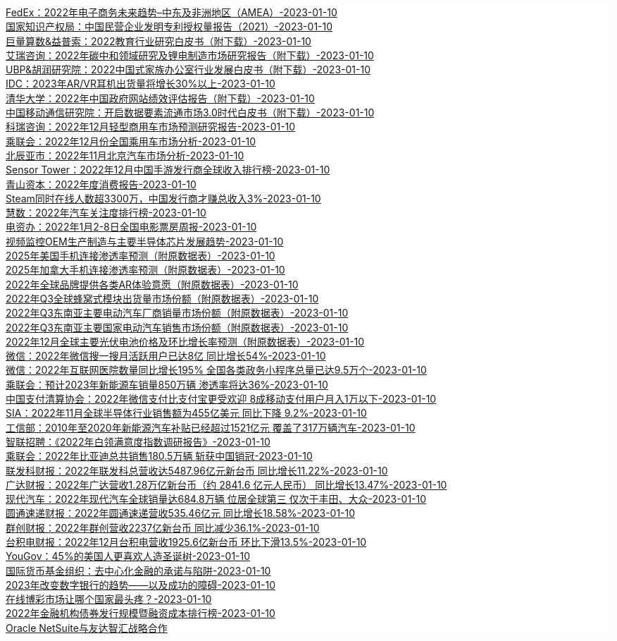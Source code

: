 <a target=_blank rel=nofollow href="http://www.199it.com/archives/1525379.html" >FedEx：2022年电子商务未来趋势–中东及非洲地区（AMEA）-2023-01-10</a><br/><a target=_blank rel=nofollow href="http://www.199it.com/archives/1550361.html" >国家知识产权局：中国民营企业发明专利授权量报告（2021）-2023-01-10</a><br/><a target=_blank rel=nofollow href="http://www.199it.com/archives/1549065.html" >巨量算数&益普索：2022教育行业研究白皮书（附下载）-2023-01-10</a><br/><a target=_blank rel=nofollow href="http://www.199it.com/archives/1546412.html" >艾瑞咨询：2022年碳中和领域研究及锂电制造市场研究报告（附下载）-2023-01-10</a><br/><a target=_blank rel=nofollow href="http://www.199it.com/archives/1535980.html" >UBP&胡润研究院：2022中国式家族办公室行业发展白皮书（附下载）-2023-01-10</a><br/><a target=_blank rel=nofollow href="http://www.199it.com/archives/1545073.html" >IDC：2023年AR/VR耳机出货量将增长30%以上-2023-01-10</a><br/><a target=_blank rel=nofollow href="http://www.199it.com/archives/1542835.html" >清华大学：2022年中国政府网站绩效评估报告（附下载）-2023-01-10</a><br/><a target=_blank rel=nofollow href="http://www.199it.com/archives/1543095.html" >中国移动通信研究院：开启数据要素流通市场3.0时代白皮书（附下载）-2023-01-10</a><br/><a target=_blank rel=nofollow href="http://www.199it.com/archives/1550631.html" >科瑞咨询：2022年12月轻型商用车市场预测研究报告-2023-01-10</a><br/><a target=_blank rel=nofollow href="http://www.199it.com/archives/1550658.html" >乘联会：2022年12月份全国乘用车市场分析-2023-01-10</a><br/><a target=_blank rel=nofollow href="http://www.199it.com/archives/1550586.html" >北辰亚市：2022年11月北京汽车市场分析-2023-01-10</a><br/><a target=_blank rel=nofollow href="http://www.199it.com/archives/1550581.html" >Sensor Tower：2022年12月中国手游发行商全球收入排行榜-2023-01-10</a><br/><a target=_blank rel=nofollow href="http://www.199it.com/archives/1550521.html" >青山资本：2022年度消费报告-2023-01-10</a><br/><a target=_blank rel=nofollow href="http://www.199it.com/archives/1550514.html" >Steam同时在线人数超3300万，中国发行商才赚总收入3%-2023-01-10</a><br/><a target=_blank rel=nofollow href="http://www.199it.com/archives/1550481.html" >慧数：2022年汽车关注度排行榜-2023-01-10</a><br/><a target=_blank rel=nofollow href="http://www.199it.com/archives/1550467.html" >电资办：2022年1月2-8日全国电影票房周报-2023-01-10</a><br/><a target=_blank rel=nofollow href="http://www.199it.com/archives/1550455.html" >视频监控OEM生产制造与主要半导体芯片发展趋势-2023-01-10</a><br/><a target=_blank rel=nofollow href="http://www.199it.com/archives/1550440.html" >2025年美国手机连接渗透率预测（附原数据表） ​​​​-2023-01-10</a><br/><a target=_blank rel=nofollow href="http://www.199it.com/archives/1550436.html" >2025年加拿大手机连接渗透率预测（附原数据表） ​​​​-2023-01-10</a><br/><a target=_blank rel=nofollow href="http://www.199it.com/archives/1550433.html" >2022年全球品牌提供各类AR体验意愿（附原数据表） ​​​​-2023-01-10</a><br/><a target=_blank rel=nofollow href="http://www.199it.com/archives/1550430.html" >2022年Q3全球蜂窝式模块出货量市场份额（附原数据表） ​​​​-2023-01-10</a><br/><a target=_blank rel=nofollow href="http://www.199it.com/archives/1550427.html" >2022年Q3东南亚主要电动汽车厂商销量市场份额（附原数据表） ​​​​-2023-01-10</a><br/><a target=_blank rel=nofollow href="http://www.199it.com/archives/1550424.html" >2022年Q3东南亚主要国家电动汽车销售市场份额（附原数据表） ​​​​-2023-01-10</a><br/><a target=_blank rel=nofollow href="http://www.199it.com/archives/1550421.html" >2022年12月全球主要光伏电池价格及环比增长率预测（附原数据表） ​​​​-2023-01-10</a><br/><a target=_blank rel=nofollow href="http://www.199it.com/archives/1550296.html" >微信：2022年微信搜一搜月活跃用户已达8亿 同比增长54%-2023-01-10</a><br/><a target=_blank rel=nofollow href="http://www.199it.com/archives/1550298.html" >微信：2022年互联网医院数量同比增长195% 全国各类政务小程序总量已达9.5万个-2023-01-10</a><br/><a target=_blank rel=nofollow href="http://www.199it.com/archives/1550303.html" >乘联会：预计2023年新能源车销量850万辆 渗透率将达36%-2023-01-10</a><br/><a target=_blank rel=nofollow href="http://www.199it.com/archives/1550306.html" >中国支付清算协会：2022年微信支付比支付宝更受欢迎 8成移动支付用户月入1万以下-2023-01-10</a><br/><a target=_blank rel=nofollow href="http://www.199it.com/archives/1550310.html" >SIA：2022年11月全球半导体行业销售额为455亿美元 同比下降 9.2%-2023-01-10</a><br/><a target=_blank rel=nofollow href="http://www.199it.com/archives/1550315.html" >工信部：2010年至2020年新能源汽车补贴已经超过1521亿元 覆盖了317万辆汽车-2023-01-10</a><br/><a target=_blank rel=nofollow href="http://www.199it.com/archives/1550320.html" >智联招聘：《2022年白领满意度指数调研报告》-2023-01-10</a><br/><a target=_blank rel=nofollow href="http://www.199it.com/archives/1550324.html" >乘联会：2022年比亚迪总共销售180.5万辆 斩获中国销冠-2023-01-10</a><br/><a target=_blank rel=nofollow href="http://www.199it.com/archives/1550334.html" >联发科财报：2022年联发科总营收达5487.96亿元新台币 同比增长11.22%-2023-01-10</a><br/><a target=_blank rel=nofollow href="http://www.199it.com/archives/1550341.html" >广达财报：2022年广达营收1.28万亿新台币（约 2841.6 亿元人民币） 同比增长13.47%-2023-01-10</a><br/><a target=_blank rel=nofollow href="http://www.199it.com/archives/1550344.html" >现代汽车：2022年现代汽车全球销量达684.8万辆 位居全球第三 仅次于丰田、大众-2023-01-10</a><br/><a target=_blank rel=nofollow href="http://www.199it.com/archives/1550347.html" >圆通速递财报：2022年圆通速递营收535.46亿元 同比增长18.58%-2023-01-10</a><br/><a target=_blank rel=nofollow href="http://www.199it.com/archives/1550338.html" >群创财报：2022年群创营收2237亿新台币 同比减少36.1%-2023-01-10</a><br/><a target=_blank rel=nofollow href="http://www.199it.com/archives/1550297.html" >台积电财报：2022年12月台积电营收1925.6亿新台币 环比下滑13.5%-2023-01-10</a><br/><a target=_blank rel=nofollow href="http://www.199it.com/archives/1544364.html" >YouGov：45%的美国人更喜欢人造圣诞树-2023-01-10</a><br/><a target=_blank rel=nofollow href="http://www.199it.com/archives/1548852.html" >国际货币基金组织：去中心化金融的承诺与陷阱-2023-01-10</a><br/><a target=_blank rel=nofollow href="http://www.199it.com/archives/1548842.html" >2023年改变数字银行的趋势——以及成功的障碍-2023-01-10</a><br/><a target=_blank rel=nofollow href="http://www.199it.com/archives/1548502.html" >在线博彩市场让哪个国家最头疼？-2023-01-10</a><br/><a target=_blank rel=nofollow href="http://www.199it.com/archives/1548679.html" >2022年金融机构债券发行规模暨融资成本排行榜-2023-01-10</a><br/><a target=_blank rel=nofollow href="http://www.199it.com/archives/1550292.html" >Oracle NetSuite与友达智汇战略合作